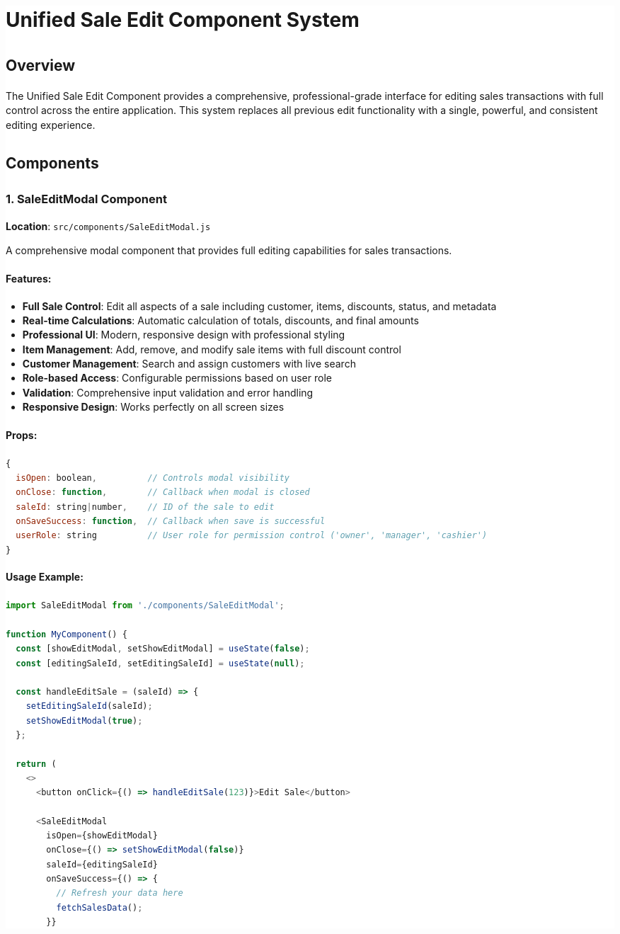 # Unified Sale Edit Component System

## Overview

The Unified Sale Edit Component provides a comprehensive, professional-grade interface for editing sales transactions with full control across the entire application. This system replaces all previous edit functionality with a single, powerful, and consistent editing experience.

## Components

### 1. SaleEditModal Component
**Location**: `src/components/SaleEditModal.js`

A comprehensive modal component that provides full editing capabilities for sales transactions.

#### Features:
- **Full Sale Control**: Edit all aspects of a sale including customer, items, discounts, status, and metadata
- **Real-time Calculations**: Automatic calculation of totals, discounts, and final amounts
- **Professional UI**: Modern, responsive design with professional styling
- **Item Management**: Add, remove, and modify sale items with full discount control
- **Customer Management**: Search and assign customers with live search
- **Role-based Access**: Configurable permissions based on user role
- **Validation**: Comprehensive input validation and error handling
- **Responsive Design**: Works perfectly on all screen sizes

#### Props:
```javascript
{
  isOpen: boolean,          // Controls modal visibility
  onClose: function,        // Callback when modal is closed
  saleId: string|number,    // ID of the sale to edit
  onSaveSuccess: function,  // Callback when save is successful
  userRole: string          // User role for permission control ('owner', 'manager', 'cashier')
}
```

#### Usage Example:
```javascript
import SaleEditModal from './components/SaleEditModal';

function MyComponent() {
  const [showEditModal, setShowEditModal] = useState(false);
  const [editingSaleId, setEditingSaleId] = useState(null);

  const handleEditSale = (saleId) => {
    setEditingSaleId(saleId);
    setShowEditModal(true);
  };

  return (
    <>
      <button onClick={() => handleEditSale(123)}>Edit Sale</button>
      
      <SaleEditModal
        isOpen={showEditModal}
        onClose={() => setShowEditModal(false)}
        saleId={editingSaleId}
        onSaveSuccess={() => {
          // Refresh your data here
          fetchSalesData();
        }}
```